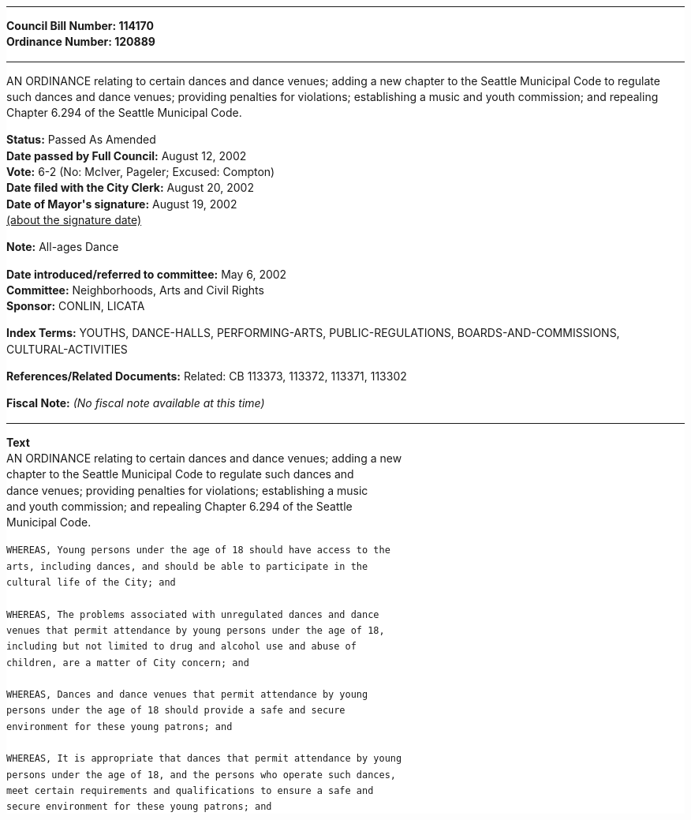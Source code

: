 * * * * *  
  
**Council Bill Number: [](#h0)[](#h2)114170**   
**Ordinance Number: 120889**  
  
* * * * *  
  
AN ORDINANCE relating to certain dances and dance venues; adding a new chapter to the Seattle Municipal Code to regulate such dances and dance venues; providing penalties for violations; establishing a music and youth commission; and repealing Chapter 6.294 of the Seattle Municipal Code.  
  
**Status:** Passed As Amended   
**Date passed by Full Council:** August 12, 2002   
**Vote:** 6-2 (No: McIver, Pageler; Excused: Compton)   
**Date filed with the City Clerk:** August 20, 2002   
**Date of Mayor's signature:** August 19, 2002   
[(about the signature date)](/~public/approvaldate.htm)   
  
**Note:** All-ages Dance  
  
  
**Date introduced/referred to committee:** May 6, 2002   
**Committee:** Neighborhoods, Arts and Civil Rights   
**Sponsor:** CONLIN, LICATA   
  
**Index Terms:** YOUTHS, DANCE-HALLS, PERFORMING-ARTS, PUBLIC-REGULATIONS, BOARDS-AND-COMMISSIONS, CULTURAL-ACTIVITIES  
  
**References/Related Documents:** Related: CB 113373, 113372, 113371, 113302  
  
**Fiscal Note:** *(No fiscal note available at this time)*  
  
* * * * *  
  
**Text**  
    AN ORDINANCE relating to certain dances and dance venues; adding a new  
    chapter to the Seattle Municipal Code to regulate such dances and  
    dance venues; providing penalties for violations; establishing a music  
    and youth commission; and repealing Chapter 6.294 of the Seattle  
    Municipal Code.  
  
    WHEREAS, Young persons under the age of 18 should have access to the  
    arts, including dances, and should be able to participate in the  
    cultural life of the City; and  
  
    WHEREAS, The problems associated with unregulated dances and dance  
    venues that permit attendance by young persons under the age of 18,  
    including but not limited to drug and alcohol use and abuse of  
    children, are a matter of City concern; and  
  
    WHEREAS, Dances and dance venues that permit attendance by young  
    persons under the age of 18 should provide a safe and secure  
    environment for these young patrons; and  
  
    WHEREAS, It is appropriate that dances that permit attendance by young  
    persons under the age of 18, and the persons who operate such dances,  
    meet certain requirements and qualifications to ensure a safe and  
    secure environment for these young patrons; and  
  